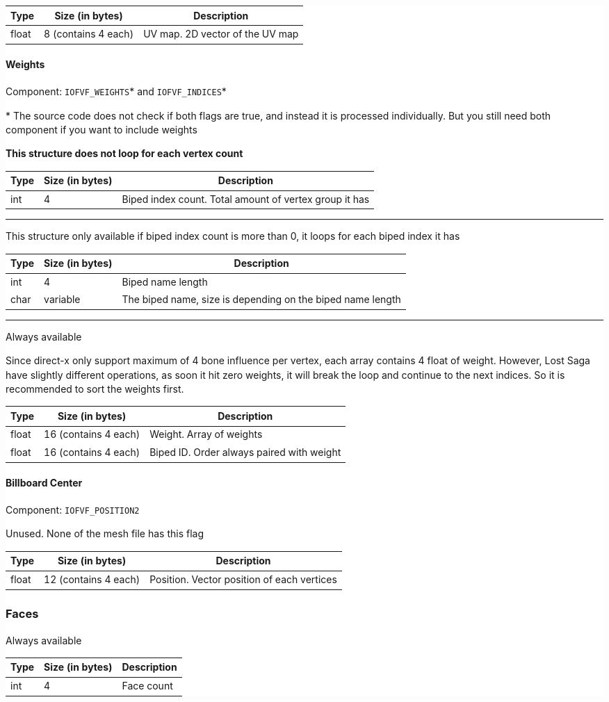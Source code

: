 | Type  | Size (in bytes)       | Description                               |
| ----- | --------------------- | ----------------------------------------- |
| float | 8 (contains 4 each)   | UV map. 2D vector of the UV map           |

#### Weights
Component: `IOFVF_WEIGHTS`\* and `IOFVF_INDICES`\*

\* The source code does not check if both flags are true, and instead it is processed individually. But you still need both component if you want to include weights

**This structure does not loop for each vertex count**

| Type  | Size (in bytes)   | Description                                               |
| ----- | ----------------- | --------------------------------------------------------- |
| int   | 4                 | Biped index count. Total amount of vertex group it has    |

___

This structure only available if biped index count is more than 0, it loops for each biped index it has

| Type  | Size (in bytes)   | Description                                                   |
| ----- | ----------------- | ------------------------------------------------------------- |
| int   | 4                 | Biped name length                                             |
| char  | variable          | The biped name, size is depending on the biped name length    |

___

Always available

Since direct-x only support maximum of 4 bone influence per vertex, each array contains 4 float of weight. However, Lost Saga have slightly different operations, as soon it hit zero weights, it will break the loop and continue to the next indices. So it is recommended to sort the weights first.

| Type  | Size (in bytes)       | Description                               |
| ----- | --------------------- | ----------------------------------------- |
| float | 16 (contains 4 each)  | Weight. Array of weights                  |
| float | 16 (contains 4 each)  | Biped ID. Order always paired with weight |

#### Billboard Center
Component: `IOFVF_POSITION2`

Unused. None of the mesh file has this flag

| Type  | Size (in bytes)       | Description                                |
| ----- | -----------------     | ------------------------------------------ |
| float | 12 (contains 4 each)  | Position. Vector position of each vertices |

### Faces
Always available

| Type  | Size (in bytes)       | Description                                |
| ----- | --------------------- | ------------------------------------------ |
| int   | 4                     | Face count                                 |
